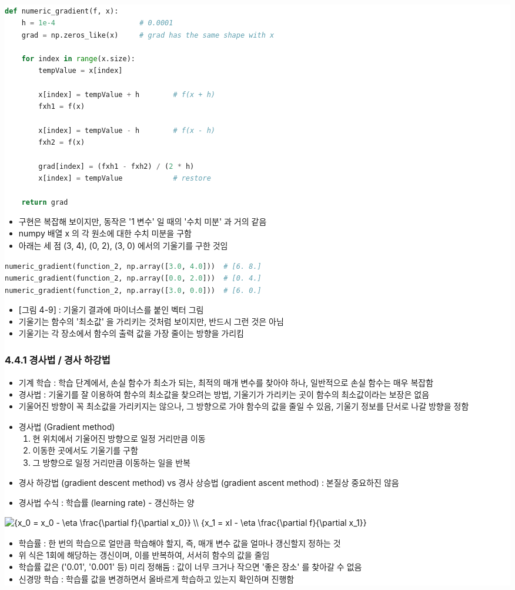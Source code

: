 ```python
def numeric_gradient(f, x):
    h = 1e-4                    # 0.0001
    grad = np.zeros_like(x)     # grad has the same shape with x

    for index in range(x.size):
        tempValue = x[index]

        x[index] = tempValue + h        # f(x + h)
        fxh1 = f(x)

        x[index] = tempValue - h        # f(x - h)
        fxh2 = f(x)

        grad[index] = (fxh1 - fxh2) / (2 * h)
        x[index] = tempValue            # restore
    
    return grad       
```

* 구현은 복잡해 보이지만, 동작은 '1 변수' 일 때의 '수치 미분' 과 거의 같음
* numpy 배열 x 의 각 원소에 대한 수치 미분을 구함
* 아래는 세 점 (3, 4), (0, 2), (3, 0) 에서의 기울기를 구한 것임

```python
numeric_gradient(function_2, np.array([3.0, 4.0]))  # [6. 8.]
numeric_gradient(function_2, np.array([0.0, 2.0]))  # [0. 4.]
numeric_gradient(function_2, np.array([3.0, 0.0]))  # [6. 0.]
```

* [그림 4-9] : 기울기 결과에 마이너스를 붙인 벡터 그림
* 기울기는 함수의 '최소값' 을 가리키는 것처럼 보이지만, 반드시 그런 것은 아님
* 기울기는 각 장소에서 함수의 출력 값을 가장 줄이는 방향을 가리킴

### 4.4.1 경사법 / 경사 하강법

* 기계 학습 : 학습 단계에서, 손실 함수가 최소가 되는, 최적의 매개 변수를 찾아야 하나, 일반적으로 손실 함수는 매우 복잡함
* 경사법 : 기울기를 잘 이용하여 함수의 최소값을 찾으려는 방법, 기울기가 가리키는 곳이 함수의 최소값이라는 보장은 없음
* 기울어진 방향이 꼭 최소값을 가리키지는 않으나, 그 방향으로 가야 함수의 값을 줄일 수 있음, 기울기 정보를 단서로 나갈 방향을 정함

- 경사법 (Gradient method)
    1. 현 위치에서 기울어진 방향으로 일정 거리만큼 이동
    2. 이동한 곳에서도 기울기를 구함
    3. 그 방향으로 일정 거리만큼 이동하는 일을 반복

* 경사 하강법 (gradient descent method) vs 경사 상승법 (gradient ascent method) : 본질상 중요하진 않음

- 경사법 수식 : 학습률 (learning rate) - 갱신하는 양

<img src="https://latex.codecogs.com/svg.latex?{x_0&space;=&space;x_0&space;-&space;\eta&space;\frac{\partial&space;f}{\partial&space;x_0}}&space;\\&space;{x_1&space;=&space;xI&space;-&space;\eta&space;\frac{\partial&space;f}{\partial&space;x_1}}" title="{x_0 = x_0 - \eta \frac{\partial f}{\partial x_0}} \\ {x_1 = xI - \eta \frac{\partial f}{\partial x_1}}" />

* 학습률 : 한 번의 학습으로 얼만큼 학습해야 할지, 즉, 매개 변수 값을 얼마나 갱신할지 정하는 것
* 위 식은 1회에 해당하는 갱신이며, 이를 반복하여, 서서히 함수의 값을 줄임
* 학습률 값은 ('0.01', '0.001' 등) 미리 정해둠 : 값이 너무 크거나 작으면 '좋은 장소' 를 찾아갈 수 없음
* 신경망 학습 : 학습률 값을 변경하면서 올바르게 학습하고 있는지 확인하며 진행함

